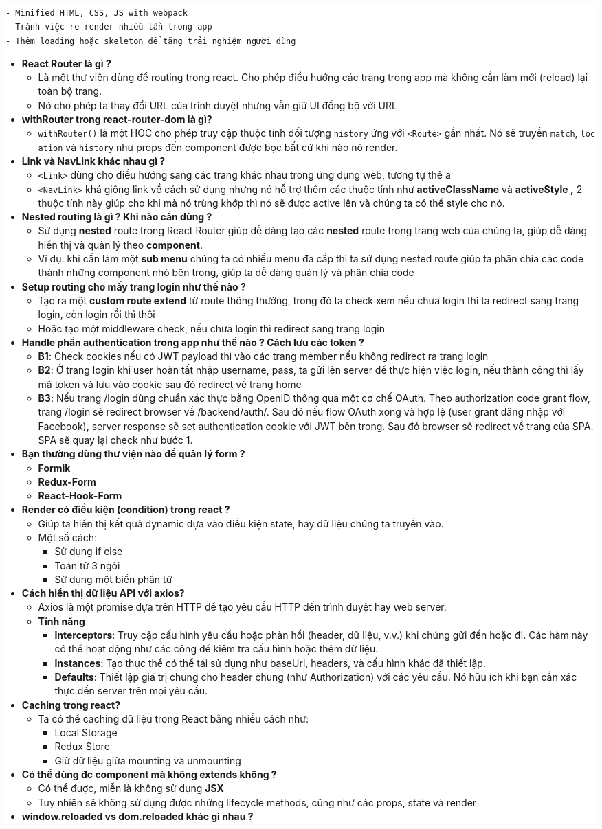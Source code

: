     - Minified HTML, CSS, JS with webpack
    - Tránh việc re-render nhiều lần trong app
    - Thêm loading hoặc skeleton để tăng trải nghiệm người dùng
- **React Router là gì ?**
    - Là một thư viện dùng để routing trong react. Cho phép điều hướng các trang trong app mà không cần làm mới  (reload) lại toàn bộ trang.
    - Nó cho phép ta thay đổi URL của trình duyệt nhưng vẫn giữ UI đồng bộ với URL
- **withRouter trong react-router-dom là gì?**
    - `withRouter()` là một HOC cho phép truy cập thuộc tính đối tượng `history` ứng với `<Route>` gần nhất. Nó sẽ truyền `match`, `location` và `history` như props đến component được bọc bất cứ khi nào nó render.
- **Link và NavLink khác nhau gì ?**
    - `<Link>` dùng cho điều hướng sang các trang khác nhau trong ứng dụng web, tương tự thẻ a
    - `<NavLink>` khá giông link về cách sử dụng nhưng nó hỗ trợ thêm các thuộc tính như **activeClassName** và **activeStyle ,** 2 thuộc tính này giúp cho khi mà nó trùng khớp thì nó sẽ được active lên và chúng ta có thể style cho nó.
- **Nested routing là gì ? Khi nào cần dùng ?**
    - Sử dụng **nested** route trong React Router giúp dễ dàng tạo các **nested** route trong trang web của chúng ta, giúp dễ dàng hiển thị và quản lý theo **component**.
    - Ví dụ: khi cần làm một **sub menu** chúng ta có nhiều menu đa cấp thì ta sử dụng nested route giúp ta phân chia các code thành những component nhỏ bên trong, giúp ta dễ dàng quản lý và phân chia code
- **Setup routing cho mấy trang login như thế nào ?**
    - Tạo ra một **custom route extend** từ route thông thường, trong đó ta check xem nếu chưa login thì ta redirect sang trang login, còn login rồi thì thôi
    - Hoặc tạo một middleware check, nếu chưa login thì redirect sang trang login
- **Handle phần authentication trong app như thế nào ? Cách lưu các token ?**
    - **B1**: Check cookies nếu có JWT payload thì vào các trang member nếu không redirect ra trang login
    - **B2**: Ở trang login khi user hoàn tất nhập username, pass, ta gửi lên server để thực hiện việc login, nếu thành công thì lấy mã token và lưu vào cookie sau đó redirect về trang home
    - **B3**: Nếu trang /login dùng chuẩn xác thực bằng OpenID thông qua một cơ chế OAuth. Theo authorization code grant flow, trang /login sẽ redirect browser về /backend/auth/<provider>. Sau đó nếu flow OAuth xong và hợp lệ (user grant đăng nhập với Facebook), server response sẽ set authentication cookie với JWT bên trong. Sau đó browser sẽ redirect về trang của SPA. SPA sẽ quay lại check như bước 1.
- **Bạn thường dùng thư viện nào để quản lý form ?**
    - **Formik**
    - **Redux-Form**
    - **React-Hook-Form**
- **Render có điều kiện (condition) trong react ?**
    - Giúp ta hiển thị kết quả dynamic dựa vào điều kiện state, hay dữ liệu chúng ta truyền vào.
    - Một số cách:
        - Sử dụng if else
        - Toán tử 3 ngôi
        - Sử dụng một biến phần tử
- **Cách hiển thị dữ liệu API với axios?**
    - Axios là một promise dựa trên HTTP để tạo yêu cầu HTTP đến trình duyệt hay web server.
    - **Tính năng**
        - **Interceptors**: Truy cập cấu hình yêu cầu hoặc phản hồi (header, dữ liệu, v.v.) khi chúng gửi đến hoặc đi. Các hàm này có thể hoạt động như các cổng để kiểm tra cấu hình hoặc thêm dữ liệu.
        - **Instances**: Tạo thực thể có thể tái sử dụng như baseUrl, headers, và cấu hình khác đã thiết lập.
        - **Defaults**: Thiết lập giá trị chung cho header chung (như Authorization) với các yêu cầu. Nó hữu ích khi bạn cần xác thực đến server trên mọi yêu cầu.
- **Caching trong react?**
    - Ta có thể caching dữ liệu trong React bằng nhiều cách như:
        - Local Storage
        - Redux Store
        - Giữ dữ liệu giữa mounting và unmounting
- **Có thể dùng đc component mà không extends không ?**
    - Có thể được, miễn là không sử dụng **JSX**
    - Tuy nhiên sẽ không sử dụng được những lifecycle methods, cũng như các props, state và render
- **window.reloaded vs dom.reloaded khác gì nhau ?**